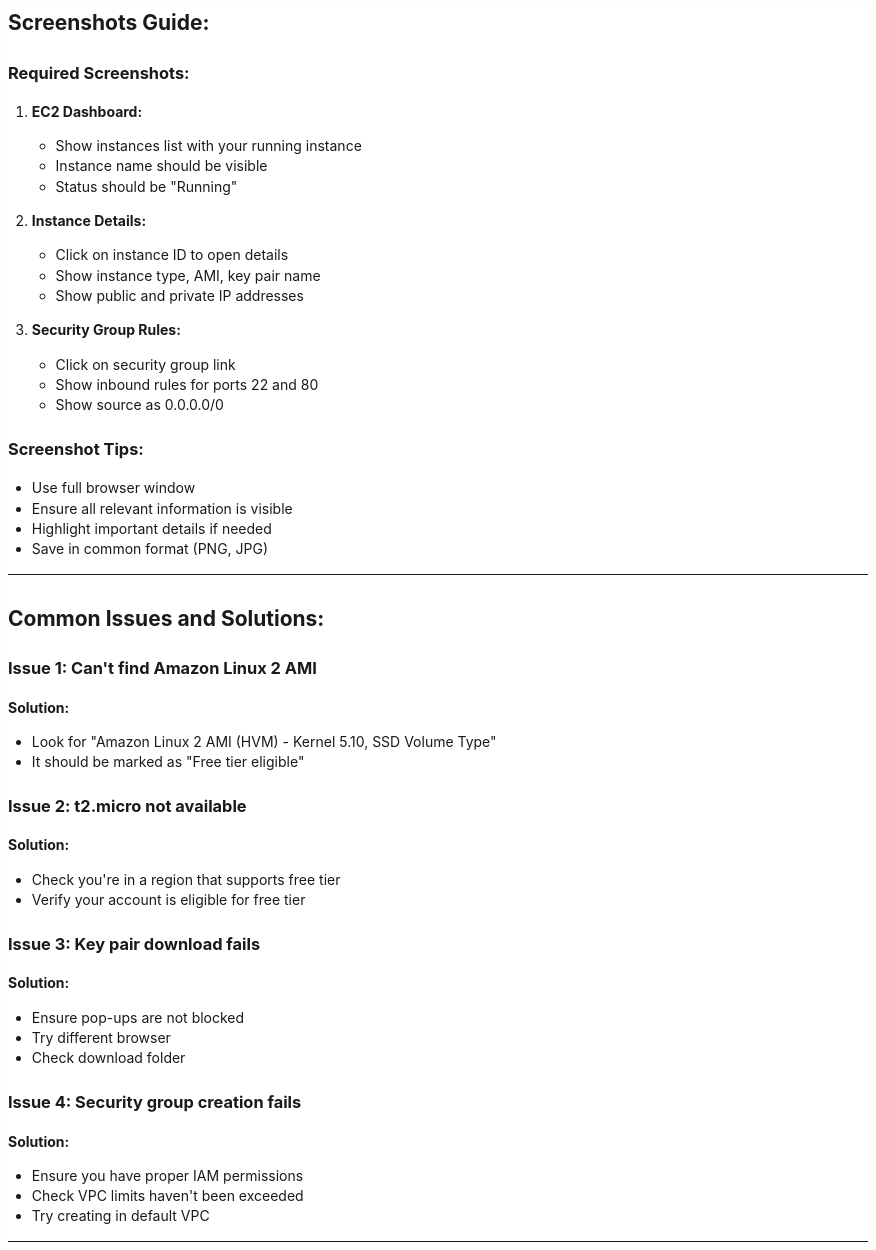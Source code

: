 
## Screenshots Guide:

### Required Screenshots:

1. **EC2 Dashboard:**
   - Show instances list with your running instance
   - Instance name should be visible
   - Status should be "Running"

2. **Instance Details:**
   - Click on instance ID to open details
   - Show instance type, AMI, key pair name
   - Show public and private IP addresses

3. **Security Group Rules:**
   - Click on security group link
   - Show inbound rules for ports 22 and 80
   - Show source as 0.0.0.0/0

### Screenshot Tips:
- Use full browser window
- Ensure all relevant information is visible
- Highlight important details if needed
- Save in common format (PNG, JPG)

---

## Common Issues and Solutions:

### Issue 1: Can't find Amazon Linux 2 AMI
**Solution:** 
- Look for "Amazon Linux 2 AMI (HVM) - Kernel 5.10, SSD Volume Type"
- It should be marked as "Free tier eligible"

### Issue 2: t2.micro not available
**Solution:**
- Check you're in a region that supports free tier
- Verify your account is eligible for free tier

### Issue 3: Key pair download fails
**Solution:**
- Ensure pop-ups are not blocked
- Try different browser
- Check download folder

### Issue 4: Security group creation fails
**Solution:**
- Ensure you have proper IAM permissions
- Check VPC limits haven't been exceeded
- Try creating in default VPC

---